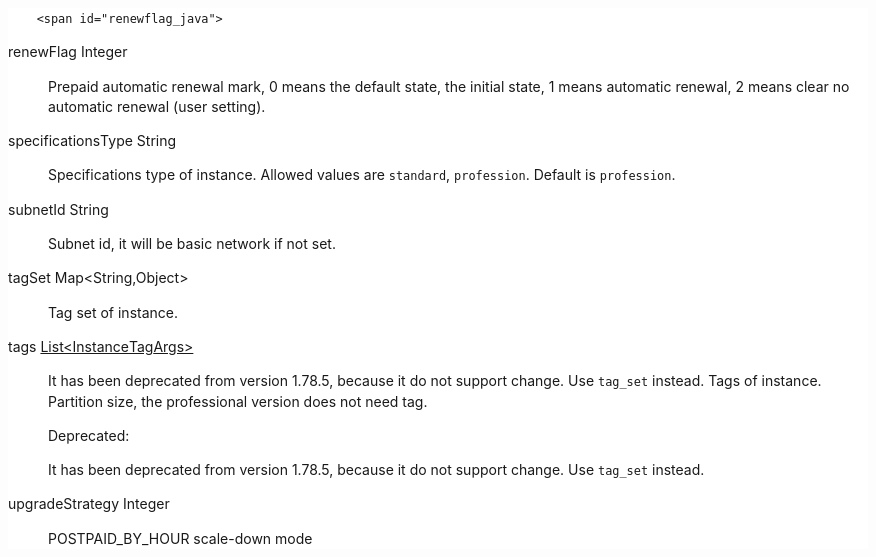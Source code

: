         <span id="renewflag_java">
<a data-swiftype-name="resource-property" data-swiftype-type="text" href="#renewflag_java" style="color: inherit; text-decoration: inherit;">renew<wbr>Flag</a>
</span>
        <span class="property-indicator"></span>
        <span class="property-type">Integer</span>
    </dt>
    <dd><p>Prepaid automatic renewal mark, 0 means the default state, the initial state, 1 means automatic renewal, 2 means clear no automatic renewal (user setting).</p>
</dd><dt class="property-optional"
            title="Optional">
        <span id="specificationstype_java">
<a data-swiftype-name="resource-property" data-swiftype-type="text" href="#specificationstype_java" style="color: inherit; text-decoration: inherit;">specifications<wbr>Type</a>
</span>
        <span class="property-indicator"></span>
        <span class="property-type">String</span>
    </dt>
    <dd><p>Specifications type of instance. Allowed values are <code>standard</code>, <code>profession</code>. Default is <code>profession</code>.</p>
</dd><dt class="property-optional"
            title="Optional">
        <span id="subnetid_java">
<a data-swiftype-name="resource-property" data-swiftype-type="text" href="#subnetid_java" style="color: inherit; text-decoration: inherit;">subnet<wbr>Id</a>
</span>
        <span class="property-indicator"></span>
        <span class="property-type">String</span>
    </dt>
    <dd><p>Subnet id, it will be basic network if not set.</p>
</dd><dt class="property-optional"
            title="Optional">
        <span id="tagset_java">
<a data-swiftype-name="resource-property" data-swiftype-type="text" href="#tagset_java" style="color: inherit; text-decoration: inherit;">tag<wbr>Set</a>
</span>
        <span class="property-indicator"></span>
        <span class="property-type">Map&lt;String,Object&gt;</span>
    </dt>
    <dd><p>Tag set of instance.</p>
</dd><dt class="property-optional property-deprecated"
            title="Optional, Deprecated">
        <span id="tags_java">
<a data-swiftype-name="resource-property" data-swiftype-type="text" href="#tags_java" style="color: inherit; text-decoration: inherit;">tags</a>
</span>
        <span class="property-indicator"></span>
        <span class="property-type"><a href="#instancetag">List&lt;Instance<wbr>Tag<wbr>Args&gt;</a></span>
    </dt>
    <dd><p>It has been deprecated from version 1.78.5, because it do not support change. Use <code>tag_set</code> instead. Tags of instance. Partition size, the professional version does not need tag.</p>
<p class="property-message">Deprecated:<p>It has been deprecated from version 1.78.5, because it do not support change. Use <code>tag_set</code> instead.</p>
</p></dd><dt class="property-optional"
            title="Optional">
        <span id="upgradestrategy_java">
<a data-swiftype-name="resource-property" data-swiftype-type="text" href="#upgradestrategy_java" style="color: inherit; text-decoration: inherit;">upgrade<wbr>Strategy</a>
</span>
        <span class="property-indicator"></span>
        <span class="property-type">Integer</span>
    </dt>
    <dd><p>POSTPAID_BY_HOUR scale-down mode</p>